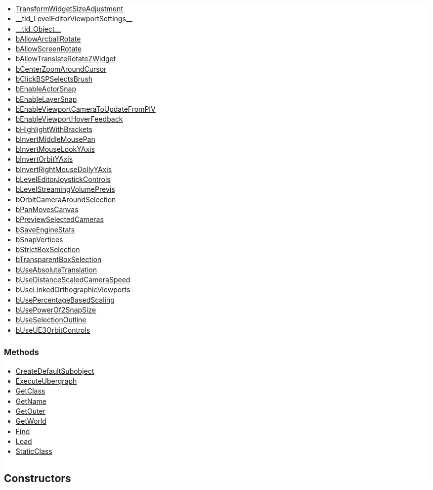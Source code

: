 - [TransformWidgetSizeAdjustment](ue_ue.LevelEditorViewportSettings.md#transformwidgetsizeadjustment)
- [\_\_tid\_LevelEditorViewportSettings\_\_](ue_ue.LevelEditorViewportSettings.md#__tid_leveleditorviewportsettings__)
- [\_\_tid\_Object\_\_](ue_ue.LevelEditorViewportSettings.md#__tid_object__)
- [bAllowArcballRotate](ue_ue.LevelEditorViewportSettings.md#ballowarcballrotate)
- [bAllowScreenRotate](ue_ue.LevelEditorViewportSettings.md#ballowscreenrotate)
- [bAllowTranslateRotateZWidget](ue_ue.LevelEditorViewportSettings.md#ballowtranslaterotatezwidget)
- [bCenterZoomAroundCursor](ue_ue.LevelEditorViewportSettings.md#bcenterzoomaroundcursor)
- [bClickBSPSelectsBrush](ue_ue.LevelEditorViewportSettings.md#bclickbspselectsbrush)
- [bEnableActorSnap](ue_ue.LevelEditorViewportSettings.md#benableactorsnap)
- [bEnableLayerSnap](ue_ue.LevelEditorViewportSettings.md#benablelayersnap)
- [bEnableViewportCameraToUpdateFromPIV](ue_ue.LevelEditorViewportSettings.md#benableviewportcameratoupdatefrompiv)
- [bEnableViewportHoverFeedback](ue_ue.LevelEditorViewportSettings.md#benableviewporthoverfeedback)
- [bHighlightWithBrackets](ue_ue.LevelEditorViewportSettings.md#bhighlightwithbrackets)
- [bInvertMiddleMousePan](ue_ue.LevelEditorViewportSettings.md#binvertmiddlemousepan)
- [bInvertMouseLookYAxis](ue_ue.LevelEditorViewportSettings.md#binvertmouselookyaxis)
- [bInvertOrbitYAxis](ue_ue.LevelEditorViewportSettings.md#binvertorbityaxis)
- [bInvertRightMouseDollyYAxis](ue_ue.LevelEditorViewportSettings.md#binvertrightmousedollyyaxis)
- [bLevelEditorJoystickControls](ue_ue.LevelEditorViewportSettings.md#bleveleditorjoystickcontrols)
- [bLevelStreamingVolumePrevis](ue_ue.LevelEditorViewportSettings.md#blevelstreamingvolumeprevis)
- [bOrbitCameraAroundSelection](ue_ue.LevelEditorViewportSettings.md#borbitcameraaroundselection)
- [bPanMovesCanvas](ue_ue.LevelEditorViewportSettings.md#bpanmovescanvas)
- [bPreviewSelectedCameras](ue_ue.LevelEditorViewportSettings.md#bpreviewselectedcameras)
- [bSaveEngineStats](ue_ue.LevelEditorViewportSettings.md#bsaveenginestats)
- [bSnapVertices](ue_ue.LevelEditorViewportSettings.md#bsnapvertices)
- [bStrictBoxSelection](ue_ue.LevelEditorViewportSettings.md#bstrictboxselection)
- [bTransparentBoxSelection](ue_ue.LevelEditorViewportSettings.md#btransparentboxselection)
- [bUseAbsoluteTranslation](ue_ue.LevelEditorViewportSettings.md#buseabsolutetranslation)
- [bUseDistanceScaledCameraSpeed](ue_ue.LevelEditorViewportSettings.md#busedistancescaledcameraspeed)
- [bUseLinkedOrthographicViewports](ue_ue.LevelEditorViewportSettings.md#buselinkedorthographicviewports)
- [bUsePercentageBasedScaling](ue_ue.LevelEditorViewportSettings.md#busepercentagebasedscaling)
- [bUsePowerOf2SnapSize](ue_ue.LevelEditorViewportSettings.md#busepowerof2snapsize)
- [bUseSelectionOutline](ue_ue.LevelEditorViewportSettings.md#buseselectionoutline)
- [bUseUE3OrbitControls](ue_ue.LevelEditorViewportSettings.md#buseue3orbitcontrols)

### Methods

- [CreateDefaultSubobject](ue_ue.LevelEditorViewportSettings.md#createdefaultsubobject)
- [ExecuteUbergraph](ue_ue.LevelEditorViewportSettings.md#executeubergraph)
- [GetClass](ue_ue.LevelEditorViewportSettings.md#getclass)
- [GetName](ue_ue.LevelEditorViewportSettings.md#getname)
- [GetOuter](ue_ue.LevelEditorViewportSettings.md#getouter)
- [GetWorld](ue_ue.LevelEditorViewportSettings.md#getworld)
- [Find](ue_ue.LevelEditorViewportSettings.md#find)
- [Load](ue_ue.LevelEditorViewportSettings.md#load)
- [StaticClass](ue_ue.LevelEditorViewportSettings.md#staticclass)

## Constructors
